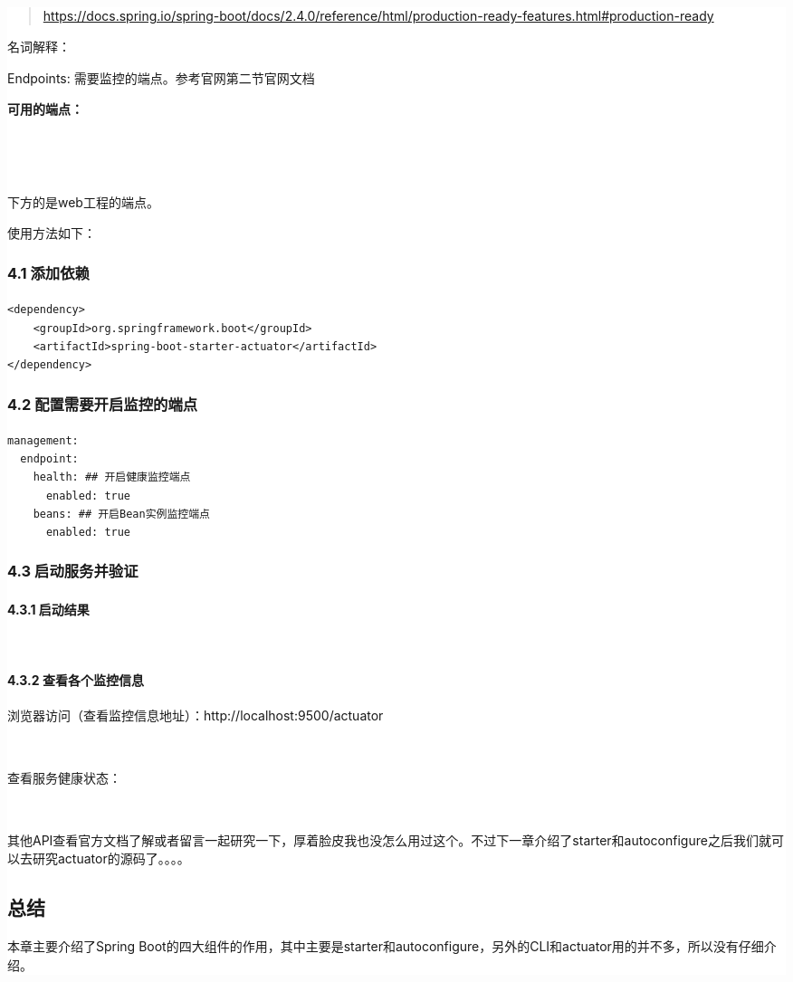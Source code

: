 > https://docs.spring.io/spring-boot/docs/2.4.0/reference/html/production-ready-features.html#production-ready

名词解释：

Endpoints: 需要监控的端点。参考官网第二节官网文档

**可用的端点：**

![图片](data:image/gif;base64,iVBORw0KGgoAAAANSUhEUgAAAAEAAAABCAYAAAAfFcSJAAAADUlEQVQImWNgYGBgAAAABQABh6FO1AAAAABJRU5ErkJggg==)

![图片](data:image/gif;base64,iVBORw0KGgoAAAANSUhEUgAAAAEAAAABCAYAAAAfFcSJAAAADUlEQVQImWNgYGBgAAAABQABh6FO1AAAAABJRU5ErkJggg==)

下方的是web工程的端点。

使用方法如下：

### 4.1 添加依赖

```
<dependency>
    <groupId>org.springframework.boot</groupId>
    <artifactId>spring-boot-starter-actuator</artifactId>
</dependency>
```

### 4.2 配置需要开启监控的端点

```
management:
  endpoint:
    health: ## 开启健康监控端点
      enabled: true
    beans: ## 开启Bean实例监控端点
      enabled: true
```

### 4.3 启动服务并验证

#### 4.3.1 启动结果

![图片](data:image/gif;base64,iVBORw0KGgoAAAANSUhEUgAAAAEAAAABCAYAAAAfFcSJAAAADUlEQVQImWNgYGBgAAAABQABh6FO1AAAAABJRU5ErkJggg==)

#### 4.3.2 查看各个监控信息

浏览器访问（查看监控信息地址）：http://localhost:9500/actuator

![图片](data:image/gif;base64,iVBORw0KGgoAAAANSUhEUgAAAAEAAAABCAYAAAAfFcSJAAAADUlEQVQImWNgYGBgAAAABQABh6FO1AAAAABJRU5ErkJggg==)

查看服务健康状态：

![图片](data:image/gif;base64,iVBORw0KGgoAAAANSUhEUgAAAAEAAAABCAYAAAAfFcSJAAAADUlEQVQImWNgYGBgAAAABQABh6FO1AAAAABJRU5ErkJggg==)

其他API查看官方文档了解或者留言一起研究一下，厚着脸皮我也没怎么用过这个。不过下一章介绍了starter和autoconfigure之后我们就可以去研究actuator的源码了。。。。

## **总结**

本章主要介绍了Spring Boot的四大组件的作用，其中主要是starter和autoconfigure，另外的CLI和actuator用的并不多，所以没有仔细介绍。